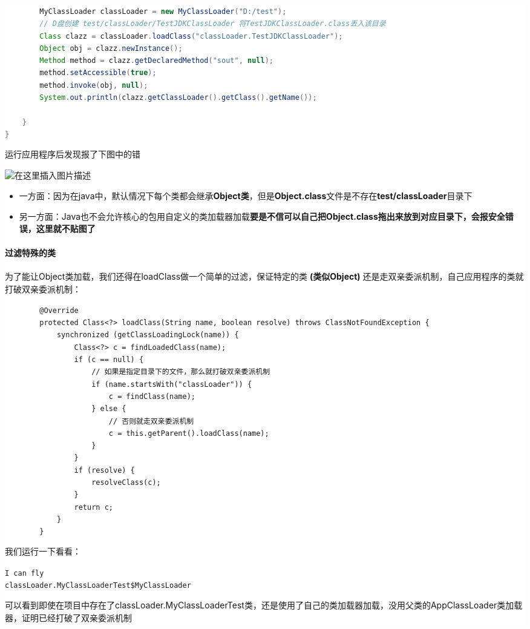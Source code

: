 ```java
        MyClassLoader classLoader = new MyClassLoader("D:/test");
        // D盘创建 test/classLoader/TestJDKClassLoader 将TestJDKClassLoader.class丢入该目录
        Class clazz = classLoader.loadClass("classLoader.TestJDKClassLoader");
        Object obj = clazz.newInstance();
        Method method = clazz.getDeclaredMethod("sout", null);
        method.setAccessible(true);
        method.invoke(obj, null);
        System.out.println(clazz.getClassLoader().getClass().getName());

    }
}
```

运行应用程序后发现报了下图中的错

![在这里插入图片描述](https://p3-juejin.byteimg.com/tos-cn-i-k3u1fbpfcp/b26052ad0ae24b6f8c33b6fb9667a086~tplv-k3u1fbpfcp-zoom-1.image)

- 一方面：因为在java中，默认情况下每个类都会继承**Object类**，但是**Object.class**文件是不存在**test/classLoader**目录下

- 另一方面：Java也不会允许核心的包用自定义的类加载器加载**要是不信可以自己把Object.class拖出来放到对应目录下，会报安全错误，这里就不贴图了**

#### 过滤特殊的类

为了能让Object类加载，我们还得在loadClass做一个简单的过滤，保证特定的类 **(类似Object)** 还是走双亲委派机制，自己应用程序的类就打破双亲委派机制：

```
        @Override
        protected Class<?> loadClass(String name, boolean resolve) throws ClassNotFoundException {
            synchronized (getClassLoadingLock(name)) {
                Class<?> c = findLoadedClass(name);
                if (c == null) {
                    // 如果是指定目录下的文件，那么就打破双亲委派机制
                    if (name.startsWith("classLoader")) {
                        c = findClass(name);
                    } else {
                        // 否则就走双亲委派机制
                        c = this.getParent().loadClass(name);
                    }
                }
                if (resolve) {
                    resolveClass(c);
                }
                return c;
            }
        }
```

我们运行一下看看：

```
I can fly
classLoader.MyClassLoaderTest$MyClassLoader
```

可以看到即使在项目中存在了classLoader.MyClassLoaderTest类，还是使用了自己的类加载器加载，没用父类的AppClassLoader类加载器，证明已经打破了双亲委派机制
